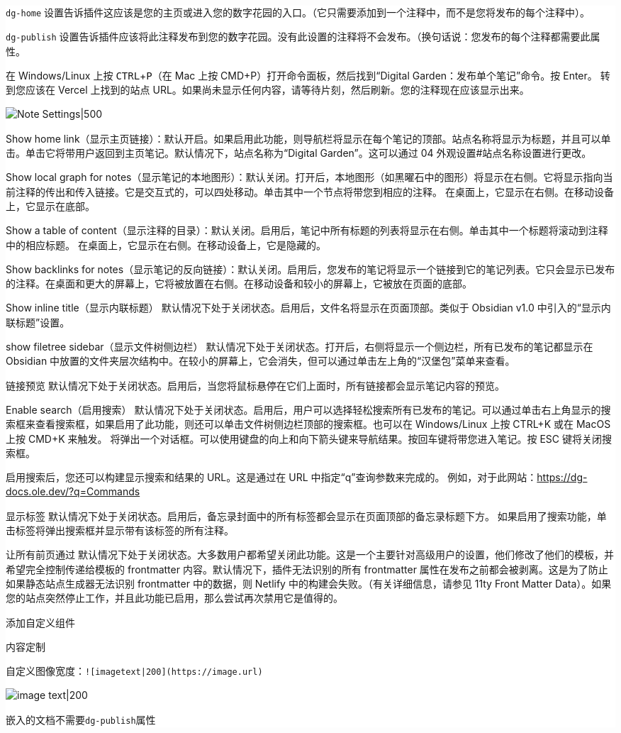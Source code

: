 `dg-home` 设置告诉插件这应该是您的主页或进入您的数字花园的入口。（它只需要添加到一个注释中，而不是您将发布的每个注释中）。

`dg-publish` 设置告诉插件应该将此注释发布到您的数字花园。没有此设置的注释将不会发布。（换句话说：您发布的每个注释都需要此属性。

在 Windows/Linux 上按 <kbd>CTRL</kbd>+<kbd>P</kbd>（在 Mac 上按 CMD+P）打开命令面板，然后找到“Digital Garden：发布单个笔记”命令。按 Enter。
转到您应该在 Vercel 上找到的站点 URL。如果尚未显示任何内容，请等待片刻，然后刷新。您的注释现在应该显示出来。

![Note Settings|500](https://dg-docs.ole.dev/img/user/img/CleanShot%202022-11-09%20at%2021.38.15@2x.png)

Show home link（显示主页链接）：默认开启。如果启用此功能，则导航栏将显示在每个笔记的顶部。站点名称将显示为标题，并且可以单击。单击它将带用户返回到主页笔记。默认情况下，站点名称为“Digital Garden”。这可以通过 04 外观设置#站点名称设置进行更改。

Show local graph for notes（显示笔记的本地图形）：默认关闭。打开后，本地图形（如黑曜石中的图形）将显示在右侧。它将显示指向当前注释的传出和传入链接。它是交互式的，可以四处移动。单击其中一个节点将带您到相应的注释。
在桌面上，它显示在右侧。在移动设备上，它显示在底部。

Show a table of content（显示注释的目录）：默认关闭。启用后，笔记中所有标题的列表将显示在右侧。单击其中一个标题将滚动到注释中的相应标题。
在桌面上，它显示在右侧。在移动设备上，它是隐藏的。

Show backlinks for notes（显示笔记的反向链接）：默认关闭。启用后，您发布的笔记将显示一个链接到它的笔记列表。它只会显示已发布的注释。在桌面和更大的屏幕上，它将被放置在右侧。在移动设备和较小的屏幕上，它被放在页面的底部。

Show inline title（显示内联标题）
默认情况下处于关闭状态。启用后，文件名将显示在页面顶部。类似于 Obsidian v1.0 中引入的“显示内联标题”设置。

show filetree sidebar（显示文件树侧边栏）
默认情况下处于关闭状态。打开后，右侧将显示一个侧边栏，所有已发布的笔记都显示在 Obsidian 中放置的文件夹层次结构中。在较小的屏幕上，它会消失，但可以通过单击左上角的“汉堡包”菜单来查看。

链接预览
默认情况下处于关闭状态。启用后，当您将鼠标悬停在它们上面时，所有链接都会显示笔记内容的预览。

Enable search（启用搜索）
默认情况下处于关闭状态。启用后，用户可以选择轻松搜索所有已发布的笔记。可以通过单击右上角显示的搜索框来查看搜索框，如果启用了此功能，则还可以单击文件树侧边栏顶部的搜索框。也可以在 Windows/Linux 上按 CTRL+K 或在 MacOS 上按 CMD+K 来触发。
将弹出一个对话框。可以使用键盘的向上和向下箭头键来导航结果。按回车键将带您进入笔记。按 ESC 键将关闭搜索框。

启用搜索后，您还可以构建显示搜索和结果的 URL。这是通过在 URL 中指定“q”查询参数来完成的。
例如，对于此网站：https://dg-docs.ole.dev/?q=Commands

显示标签
默认情况下处于关闭状态。启用后，备忘录封面中的所有标签都会显示在页面顶部的备忘录标题下方。
如果启用了搜索功能，单击标签将弹出搜索框并显示带有该标签的所有注释。

让所有前页通过
默认情况下处于关闭状态。大多数用户都希望关闭此功能。这是一个主要针对高级用户的设置，他们修改了他们的模板，并希望完全控制传递给模板的 frontmatter 内容。默认情况下，插件无法识别的所有 frontmatter 属性在发布之前都会被剥离。这是为了防止如果静态站点生成器无法识别 frontmatter 中的数据，则 Netlify 中的构建会失败。（有关详细信息，请参见 11ty Front Matter Data）。如果您的站点突然停止工作，并且此功能已启用，那么尝试再次禁用它是值得的。

添加自定义组件

内容定制

自定义图像宽度：`![imagetext|200](https://image.url)`

![image text|200](https://imgur.la/images/2024/08/08/image.png)

嵌入的文档不需要`dg-publish`属性
